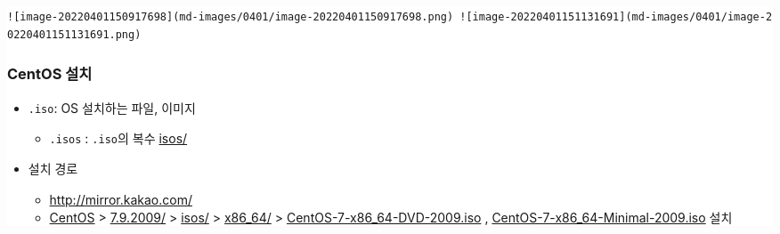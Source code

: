     ![image-20220401150917698](md-images/0401/image-20220401150917698.png) ![image-20220401151131691](md-images/0401/image-20220401151131691.png) 



### CentOS 설치

- `.iso`: OS 설치하는 파일, 이미지
  - `.isos` : `.iso`의 복수 [isos/](http://mirror.kakao.com/centos/7.9.2009/isos/)

- 설치 경로
  - http://mirror.kakao.com/
  - [CentOS](http://mirror.kakao.com/centos) > [7.9.2009/](http://mirror.kakao.com/centos/7.9.2009/) >  [isos/](http://mirror.kakao.com/centos/7.9.2009/isos/) > [x86_64/](http://mirror.kakao.com/centos/7.9.2009/isos/x86_64/) > [CentOS-7-x86_64-DVD-2009.iso](http://mirror.kakao.com/centos/7.9.2009/isos/x86_64/CentOS-7-x86_64-DVD-2009.iso) , [CentOS-7-x86_64-Minimal-2009.iso](http://mirror.kakao.com/centos/7.9.2009/isos/x86_64/CentOS-7-x86_64-Minimal-2009.iso) 설치
